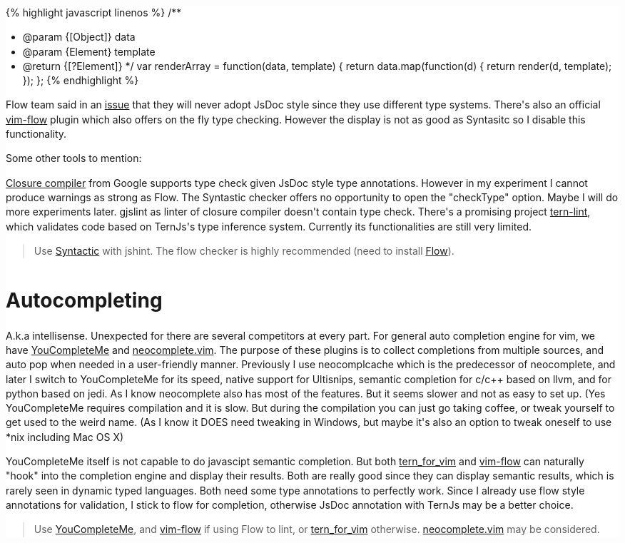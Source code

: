 {% highlight javascript linenos %}
/**
* @param {[Object]} data 
* @param {Element} template
* @return {[?Element]}
*/
var renderArray = function(data, template) {
    return data.map(function(d) {
        return render(d, template);
    });
};
{% endhighlight %}

Flow team said in an [issue](https://github.com/facebook/flow/issues/3) that they will never adopt JsDoc style since they use different type systems. There's also an official [vim-flow](https://github.com/facebook/vim-flow) plugin which also offers on the fly type checking. However the display is not as good as Syntasitc so I disable this functionality.

Some other tools to mention:

[Closure compiler](https://developers.google.com/closure/compiler/) from Google supports type check given JsDoc style type annotations. However in my experiment I cannot produce warnings as strong as Flow. The Syntastic checker offers no opportunity to open the "checkType" option. Maybe I will do more experiments later. gjslint as linter of closure compiler doesn't contain type check. There's a promising project [tern-lint](https://github.com/angelozerr/tern-lint), which validates code based on TernJs's type inference system. Currently its functionalities are still very limited. 

> Use [Syntactic](https://github.com/scrooloose/syntastic) with jshint. The flow checker is highly recommended (need to install [Flow](https://github.com/facebook/flow)).

# Autocompleting

A.k.a intellisense. Unexpected for there are several competitors at every part. For general auto completion engine for vim, we have [YouCompleteMe](https://github.com/Valloric/YouCompleteMe) and [neocomplete.vim](https://github.com/Shougo/neocomplete.vim). The purpose of these plugins is to collect completions from multiple sources, and auto pop when needed in a user-friendly manner. Previously I use neocomplcache which is the predecessor of neocomplete, and later I switch to YouCompleteMe for its speed, native support for Ultisnips, semantic completion for c/c++ based on llvm, and for python based on jedi. As I know neocomplete also has most of the features. But it seems slower and not as easy to set up. (Yes YouCompleteMe requires compilation and it is slow. But during the compilation you can just go taking coffee, or tweak yourself to get used to the weird name. (As I know it DOES need tweaking  in Windows, but maybe it's also an option to tweak oneself to use *nix including Mac OS X)

YouCompleteMe itself is not capable to do javascipt semantic completion. But both [tern_for_vim](https://github.com/marijnh/tern_for_vim) and [vim-flow](https://github.com/facebook/vim-flow) can naturally "hook" into the completion engine and display their results. Both are really good since they can display semantic results, which is rarely seen in dynamic typed languages. Both need some type annotations to perfectly work. Since I already use flow style annotations for validation, I stick to flow for completion, otherwise JsDoc annotation with TernJs may be a better choice.

> Use [YouCompleteMe](https://github.com/Valloric/YouCompleteMe), and [vim-flow](https://github.com/facebook/vim-flow) if using Flow to lint, or [tern_for_vim](https://github.com/marijnh/tern_for_vim) otherwise. [neocomplete.vim](https://github.com/Shougo/neocomplete.vim) may be considered.
